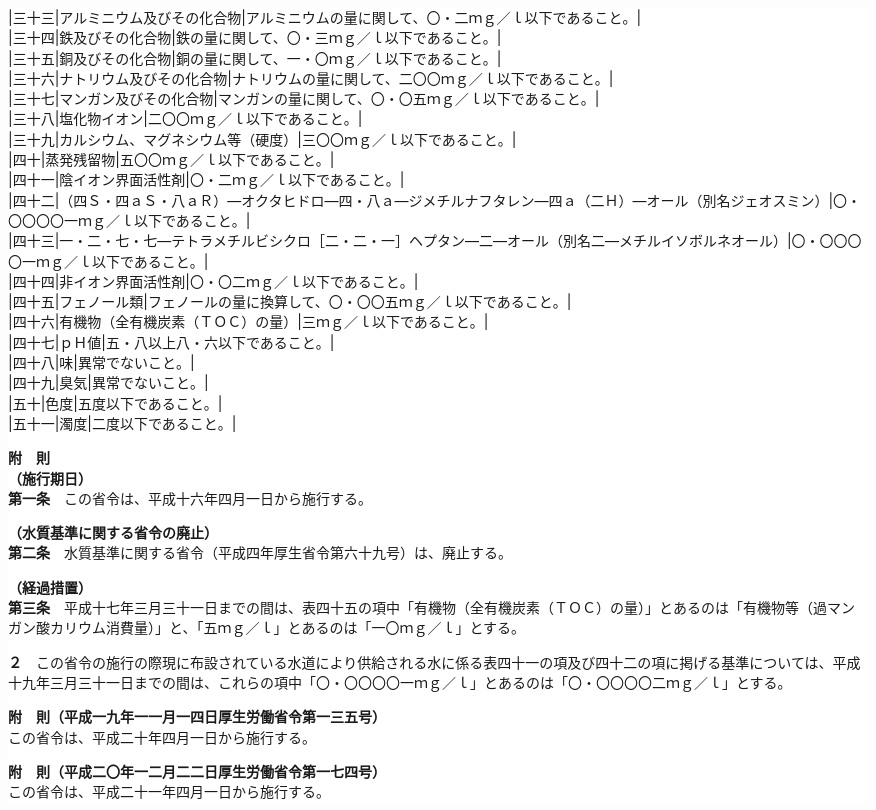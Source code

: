 |三十三|アルミニウム及びその化合物|アルミニウムの量に関して、〇・二ｍｇ／ｌ以下であること。|  
|三十四|鉄及びその化合物|鉄の量に関して、〇・三ｍｇ／ｌ以下であること。|  
|三十五|銅及びその化合物|銅の量に関して、一・〇ｍｇ／ｌ以下であること。|  
|三十六|ナトリウム及びその化合物|ナトリウムの量に関して、二〇〇ｍｇ／ｌ以下であること。|  
|三十七|マンガン及びその化合物|マンガンの量に関して、〇・〇五ｍｇ／ｌ以下であること。|  
|三十八|塩化物イオン|二〇〇ｍｇ／ｌ以下であること。|  
|三十九|カルシウム、マグネシウム等（硬度）|三〇〇ｍｇ／ｌ以下であること。|  
|四十|蒸発残留物|五〇〇ｍｇ／ｌ以下であること。|  
|四十一|陰イオン界面活性剤|〇・二ｍｇ／ｌ以下であること。|  
|四十二|（四Ｓ・四ａＳ・八ａＲ）―オクタヒドロ―四・八ａ―ジメチルナフタレン―四ａ（二Ｈ）―オール（別名ジェオスミン）|〇・〇〇〇〇一ｍｇ／ｌ以下であること。|  
|四十三|一・二・七・七―テトラメチルビシクロ［二・二・一］ヘプタン―二―オール（別名二―メチルイソボルネオール）|〇・〇〇〇〇一ｍｇ／ｌ以下であること。|  
|四十四|非イオン界面活性剤|〇・〇二ｍｇ／ｌ以下であること。|  
|四十五|フェノール類|フェノールの量に換算して、〇・〇〇五ｍｇ／ｌ以下であること。|  
|四十六|有機物（全有機炭素（ＴＯＣ）の量）|三ｍｇ／ｌ以下であること。|  
|四十七|ｐＨ値|五・八以上八・六以下であること。|  
|四十八|味|異常でないこと。|  
|四十九|臭気|異常でないこと。|  
|五十|色度|五度以下であること。|  
|五十一|濁度|二度以下であること。|  
  
  
**附　則**  
**（施行期日）**  
**第一条**　この省令は、平成十六年四月一日から施行する。  
  
**（水質基準に関する省令の廃止）**  
**第二条**　水質基準に関する省令（平成四年厚生省令第六十九号）は、廃止する。  
  
**（経過措置）**  
**第三条**　平成十七年三月三十一日までの間は、表四十五の項中「有機物（全有機炭素（ＴＯＣ）の量）」とあるのは「有機物等（過マンガン酸カリウム消費量）」と、「五ｍｇ／ｌ」とあるのは「一〇ｍｇ／ｌ」とする。  
  
**２**　この省令の施行の際現に布設されている水道により供給される水に係る表四十一の項及び四十二の項に掲げる基準については、平成十九年三月三十一日までの間は、これらの項中「〇・〇〇〇〇一ｍｇ／ｌ」とあるのは「〇・〇〇〇〇二ｍｇ／ｌ」とする。  
  
**附　則（平成一九年一一月一四日厚生労働省令第一三五号）**  
この省令は、平成二十年四月一日から施行する。  
  
**附　則（平成二〇年一二月二二日厚生労働省令第一七四号）**  
この省令は、平成二十一年四月一日から施行する。  
  